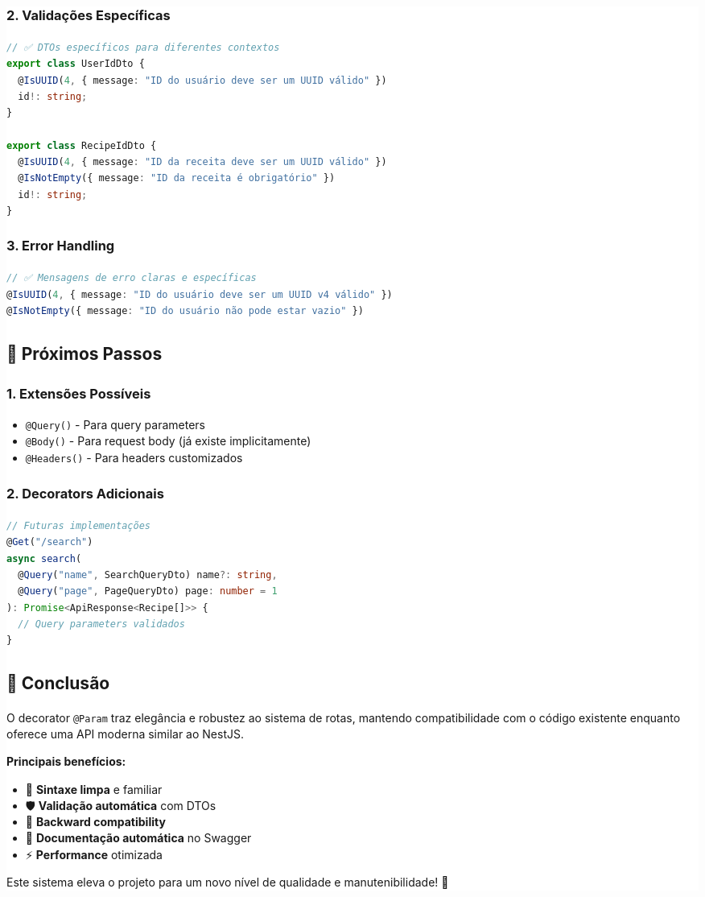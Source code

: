 ### **2. Validações Específicas**

```typescript
// ✅ DTOs específicos para diferentes contextos
export class UserIdDto {
  @IsUUID(4, { message: "ID do usuário deve ser um UUID válido" })
  id!: string;
}

export class RecipeIdDto {
  @IsUUID(4, { message: "ID da receita deve ser um UUID válido" })
  @IsNotEmpty({ message: "ID da receita é obrigatório" })
  id!: string;
}
```

### **3. Error Handling**

```typescript
// ✅ Mensagens de erro claras e específicas
@IsUUID(4, { message: "ID do usuário deve ser um UUID v4 válido" })
@IsNotEmpty({ message: "ID do usuário não pode estar vazio" })
```

## 🚀 **Próximos Passos**

### **1. Extensões Possíveis**

- `@Query()` - Para query parameters
- `@Body()` - Para request body (já existe implicitamente)
- `@Headers()` - Para headers customizados

### **2. Decorators Adicionais**

```typescript
// Futuras implementações
@Get("/search")
async search(
  @Query("name", SearchQueryDto) name?: string,
  @Query("page", PageQueryDto) page: number = 1
): Promise<ApiResponse<Recipe[]>> {
  // Query parameters validados
}
```

## 🏁 **Conclusão**

O decorator `@Param` traz elegância e robustez ao sistema de rotas, mantendo compatibilidade com o código existente enquanto oferece uma API moderna similar ao NestJS.

**Principais benefícios:**

- 🎯 **Sintaxe limpa** e familiar
- 🛡️ **Validação automática** com DTOs
- 🔄 **Backward compatibility**
- 📖 **Documentação automática** no Swagger
- ⚡ **Performance** otimizada

Este sistema eleva o projeto para um novo nível de qualidade e manutenibilidade! 🚀
